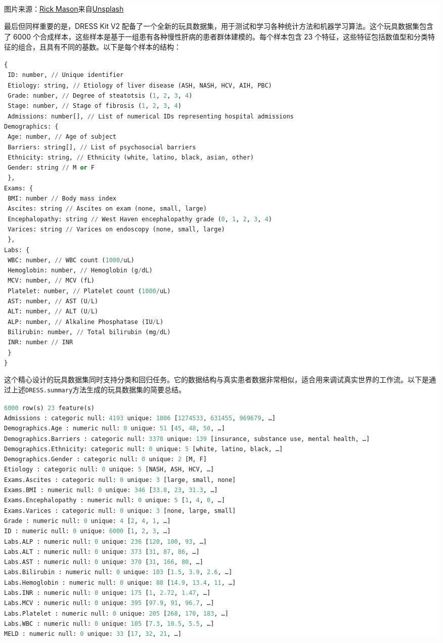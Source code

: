 图片来源：[Rick Mason](https://unsplash.com/@egnaro?utm_source=medium&utm_medium=referral)来自[Unsplash](https://unsplash.com/?utm_source=medium&utm_medium=referral)

最后但同样重要的是，DRESS Kit V2 配备了一个全新的玩具数据集，用于测试和学习各种统计方法和机器学习算法。这个玩具数据集包含了 6000 个合成样本，这些样本是基于一组患有各种慢性肝病的患者群体建模的。每个样本包含 23 个特征，这些特征包括数值型和分类特征的组合，且具有不同的基数。以下是每个样本的结构：

```py
{
 ID: number, // Unique identifier
 Etiology: string, // Etiology of liver disease (ASH, NASH, HCV, AIH, PBC)
 Grade: number, // Degree of steatotsis (1, 2, 3, 4)
 Stage: number, // Stage of fibrosis (1, 2, 3, 4)
 Admissions: number[], // List of numerical IDs representing hospital admissions
Demographics: {
 Age: number, // Age of subject
 Barriers: string[], // List of psychosocial barriers
 Ethnicity: string, // Ethnicity (white, latino, black, asian, other)
 Gender: string // M or F
 },
Exams: {
 BMI: number // Body mass index
 Ascites: string // Ascites on exam (none, small, large)
 Encephalopathy: string // West Haven encephalopathy grade (0, 1, 2, 3, 4)
 Varices: string // Varices on endoscopy (none, small, large)
 },
Labs: {
 WBC: number, // WBC count (1000/uL)
 Hemoglobin: number, // Hemoglobin (g/dL)
 MCV: number, // MCV (fL)
 Platelet: number, // Platelet count (1000/uL)
 AST: number, // AST (U/L)
 ALT: number, // ALT (U/L)
 ALP: number, // Alkaline Phosphatase (IU/L)
 Bilirubin: number, // Total bilirubin (mg/dL)
 INR: number // INR 
 }
}
```

这个精心设计的玩具数据集同时支持分类和回归任务。它的数据结构与真实患者数据非常相似，适合用来调试真实世界的工作流。以下是通过上述`DRESS.summary`方法生成的玩具数据集的简要总结。

```py
6000 row(s) 23 feature(s)
Admissions : categoric null: 4193 unique: 1806 [1274533, 631455, 969679, …]
Demographics.Age : numeric null: 0 unique: 51 [45, 48, 50, …]
Demographics.Barriers : categoric null: 3378 unique: 139 [insurance, substance use, mental health, …]
Demographics.Ethnicity: categoric null: 0 unique: 5 [white, latino, black, …]
Demographics.Gender : categoric null: 0 unique: 2 [M, F]
Etiology : categoric null: 0 unique: 5 [NASH, ASH, HCV, …]
Exams.Ascites : categoric null: 0 unique: 3 [large, small, none]
Exams.BMI : numeric null: 0 unique: 346 [33.8, 23, 31.3, …]
Exams.Encephalopathy : numeric null: 0 unique: 5 [1, 4, 0, …]
Exams.Varices : categoric null: 0 unique: 3 [none, large, small]
Grade : numeric null: 0 unique: 4 [2, 4, 1, …]
ID : numeric null: 0 unique: 6000 [1, 2, 3, …]
Labs.ALP : numeric null: 0 unique: 236 [120, 100, 93, …]
Labs.ALT : numeric null: 0 unique: 373 [31, 87, 86, …]
Labs.AST : numeric null: 0 unique: 370 [31, 166, 80, …]
Labs.Bilirubin : numeric null: 0 unique: 103 [1.5, 3.9, 2.6, …]
Labs.Hemoglobin : numeric null: 0 unique: 88 [14.9, 13.4, 11, …]
Labs.INR : numeric null: 0 unique: 175 [1, 2.72, 1.47, …]
Labs.MCV : numeric null: 0 unique: 395 [97.9, 91, 96.7, …]
Labs.Platelet : numeric null: 0 unique: 205 [268, 170, 183, …]
Labs.WBC : numeric null: 0 unique: 105 [7.3, 10.5, 5.5, …]
MELD : numeric null: 0 unique: 33 [17, 32, 21, …]
```
